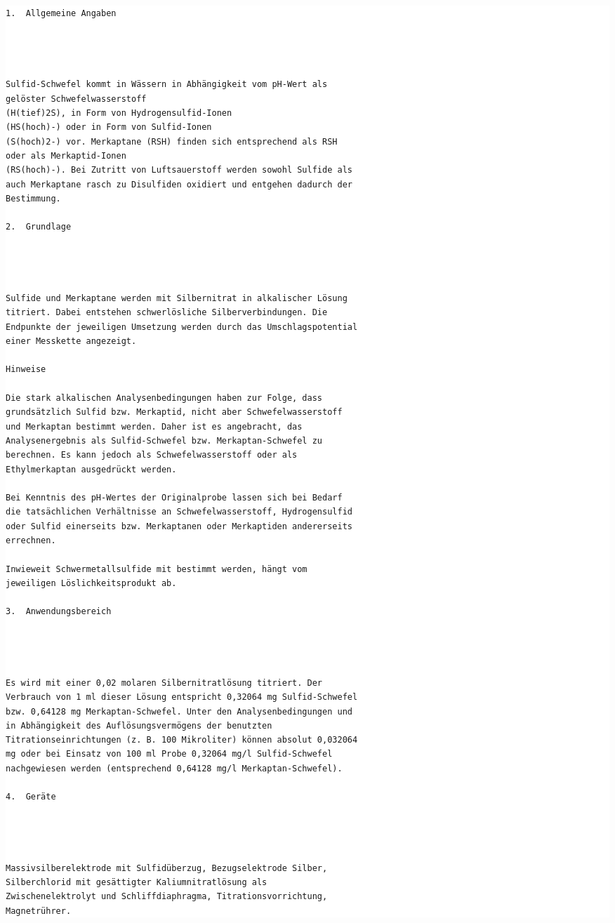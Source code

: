     1.  Allgemeine Angaben




    Sulfid-Schwefel kommt in Wässern in Abhängigkeit vom pH-Wert als
    gelöster Schwefelwasserstoff
    (H(tief)2S), in Form von Hydrogensulfid-Ionen
    (HS(hoch)-) oder in Form von Sulfid-Ionen
    (S(hoch)2-) vor. Merkaptane (RSH) finden sich entsprechend als RSH
    oder als Merkaptid-Ionen
    (RS(hoch)-). Bei Zutritt von Luftsauerstoff werden sowohl Sulfide als
    auch Merkaptane rasch zu Disulfiden oxidiert und entgehen dadurch der
    Bestimmung.

    2.  Grundlage




    Sulfide und Merkaptane werden mit Silbernitrat in alkalischer Lösung
    titriert. Dabei entstehen schwerlösliche Silberverbindungen. Die
    Endpunkte der jeweiligen Umsetzung werden durch das Umschlagspotential
    einer Messkette angezeigt.

    Hinweise

    Die stark alkalischen Analysenbedingungen haben zur Folge, dass
    grundsätzlich Sulfid bzw. Merkaptid, nicht aber Schwefelwasserstoff
    und Merkaptan bestimmt werden. Daher ist es angebracht, das
    Analysenergebnis als Sulfid-Schwefel bzw. Merkaptan-Schwefel zu
    berechnen. Es kann jedoch als Schwefelwasserstoff oder als
    Ethylmerkaptan ausgedrückt werden.

    Bei Kenntnis des pH-Wertes der Originalprobe lassen sich bei Bedarf
    die tatsächlichen Verhältnisse an Schwefelwasserstoff, Hydrogensulfid
    oder Sulfid einerseits bzw. Merkaptanen oder Merkaptiden andererseits
    errechnen.

    Inwieweit Schwermetallsulfide mit bestimmt werden, hängt vom
    jeweiligen Löslichkeitsprodukt ab.

    3.  Anwendungsbereich




    Es wird mit einer 0,02 molaren Silbernitratlösung titriert. Der
    Verbrauch von 1 ml dieser Lösung entspricht 0,32064 mg Sulfid-Schwefel
    bzw. 0,64128 mg Merkaptan-Schwefel. Unter den Analysenbedingungen und
    in Abhängigkeit des Auflösungsvermögens der benutzten
    Titrationseinrichtungen (z. B. 100 Mikroliter) können absolut 0,032064
    mg oder bei Einsatz von 100 ml Probe 0,32064 mg/l Sulfid-Schwefel
    nachgewiesen werden (entsprechend 0,64128 mg/l Merkaptan-Schwefel).

    4.  Geräte




    Massivsilberelektrode mit Sulfidüberzug, Bezugselektrode Silber,
    Silberchlorid mit gesättigter Kaliumnitratlösung als
    Zwischenelektrolyt und Schliffdiaphragma, Titrationsvorrichtung,
    Magnetrührer.
